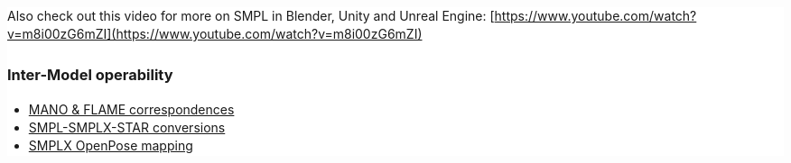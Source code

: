 Also check out this video for more on SMPL in Blender, Unity and Unreal Engine:
[https://www.youtube.com/watch?v=m8i00zG6mZI](https://www.youtube.com/watch?v=m8i00zG6mZI)

### Inter-Model operability
* [MANO & FLAME correspondences](https://github.com/vchoutas/smplx#mano-and-flame-correspondences)
* [SMPL-SMPLX-STAR conversions](https://github.com/vchoutas/smplx/tree/master/transfer_model)
* [SMPLX OpenPose mapping](../assets/SMPLX_OpenPose_mapping/README.md)
    



